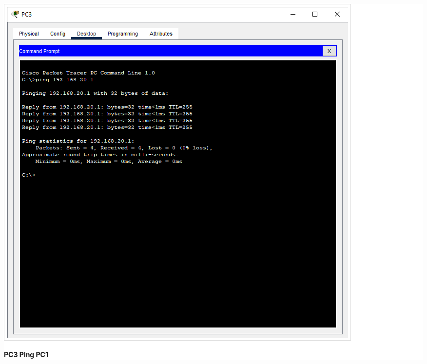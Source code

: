 <img src="screenshots\pc3_ping_r2.png" alt="PC3 Ping ROUTER2" style="border:1px solid #ddd; padding:5px; max-width:100%; height:auto;">

**PC3 Ping PC1**
